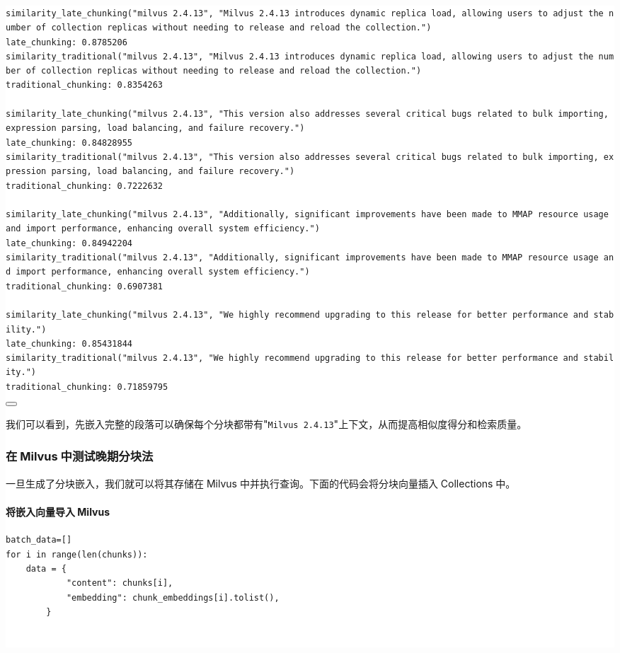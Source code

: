 <pre><code translate="no"><span class="hljs-title function_">similarity_late_chunking</span>(<span class="hljs-string">&quot;milvus 2.4.13&quot;</span>, <span class="hljs-string">&quot;Milvus 2.4.13 introduces dynamic replica load, allowing users to adjust the number of collection replicas without needing to release and reload the collection.&quot;</span>)
<span class="hljs-attr">late_chunking</span>: <span class="hljs-number">0.8785206</span>
<span class="hljs-title function_">similarity_traditional</span>(<span class="hljs-string">&quot;milvus 2.4.13&quot;</span>, <span class="hljs-string">&quot;Milvus 2.4.13 introduces dynamic replica load, allowing users to adjust the number of collection replicas without needing to release and reload the collection.&quot;</span>)
<span class="hljs-attr">traditional_chunking</span>: <span class="hljs-number">0.8354263</span>

<span class="hljs-title function_">similarity_late_chunking</span>(<span class="hljs-string">&quot;milvus 2.4.13&quot;</span>, <span class="hljs-string">&quot;This version also addresses several critical bugs related to bulk importing, expression parsing, load balancing, and failure recovery.&quot;</span>)
<span class="hljs-attr">late_chunking</span>: <span class="hljs-number">0.84828955</span>
<span class="hljs-title function_">similarity_traditional</span>(<span class="hljs-string">&quot;milvus 2.4.13&quot;</span>, <span class="hljs-string">&quot;This version also addresses several critical bugs related to bulk importing, expression parsing, load balancing, and failure recovery.&quot;</span>)
<span class="hljs-attr">traditional_chunking</span>: <span class="hljs-number">0.7222632</span>

<span class="hljs-title function_">similarity_late_chunking</span>(<span class="hljs-string">&quot;milvus 2.4.13&quot;</span>, <span class="hljs-string">&quot;Additionally, significant improvements have been made to MMAP resource usage and import performance, enhancing overall system efficiency.&quot;</span>)
<span class="hljs-attr">late_chunking</span>: <span class="hljs-number">0.84942204</span>
<span class="hljs-title function_">similarity_traditional</span>(<span class="hljs-string">&quot;milvus 2.4.13&quot;</span>, <span class="hljs-string">&quot;Additionally, significant improvements have been made to MMAP resource usage and import performance, enhancing overall system efficiency.&quot;</span>)
<span class="hljs-attr">traditional_chunking</span>: <span class="hljs-number">0.6907381</span>

<span class="hljs-title function_">similarity_late_chunking</span>(<span class="hljs-string">&quot;milvus 2.4.13&quot;</span>, <span class="hljs-string">&quot;We highly recommend upgrading to this release for better performance and stability.&quot;</span>)
<span class="hljs-attr">late_chunking</span>: <span class="hljs-number">0.85431844</span>
<span class="hljs-title function_">similarity_traditional</span>(<span class="hljs-string">&quot;milvus 2.4.13&quot;</span>, <span class="hljs-string">&quot;We highly recommend upgrading to this release for better performance and stability.&quot;</span>)
<span class="hljs-attr">traditional_chunking</span>: <span class="hljs-number">0.71859795</span>
<button class="copy-code-btn"></button></code></pre>
<p>我们可以看到，先嵌入完整的段落可以确保每个分块都带有"<code translate="no">Milvus 2.4.13</code>"上下文，从而提高相似度得分和检索质量。</p>
<h3 id="Testing-Late-Chunking-in-Milvus" class="common-anchor-header"><strong>在 Milvus 中测试晚期分块法</strong></h3><p>一旦生成了分块嵌入，我们就可以将其存储在 Milvus 中并执行查询。下面的代码会将分块向量插入 Collections 中。</p>
<h4 id="Importing-Embeddings-into-Milvus" class="common-anchor-header"><strong>将嵌入向量导入 Milvus</strong></h4><pre><code translate="no">batch_data=[]
<span class="hljs-keyword">for</span> i in <span class="hljs-keyword">range</span>(<span class="hljs-built_in">len</span>(chunks)):
    data = {
            <span class="hljs-string">&quot;content&quot;</span>: chunks[i],
            <span class="hljs-string">&quot;embedding&quot;</span>: chunk_embeddings[i].tolist(),
        }
